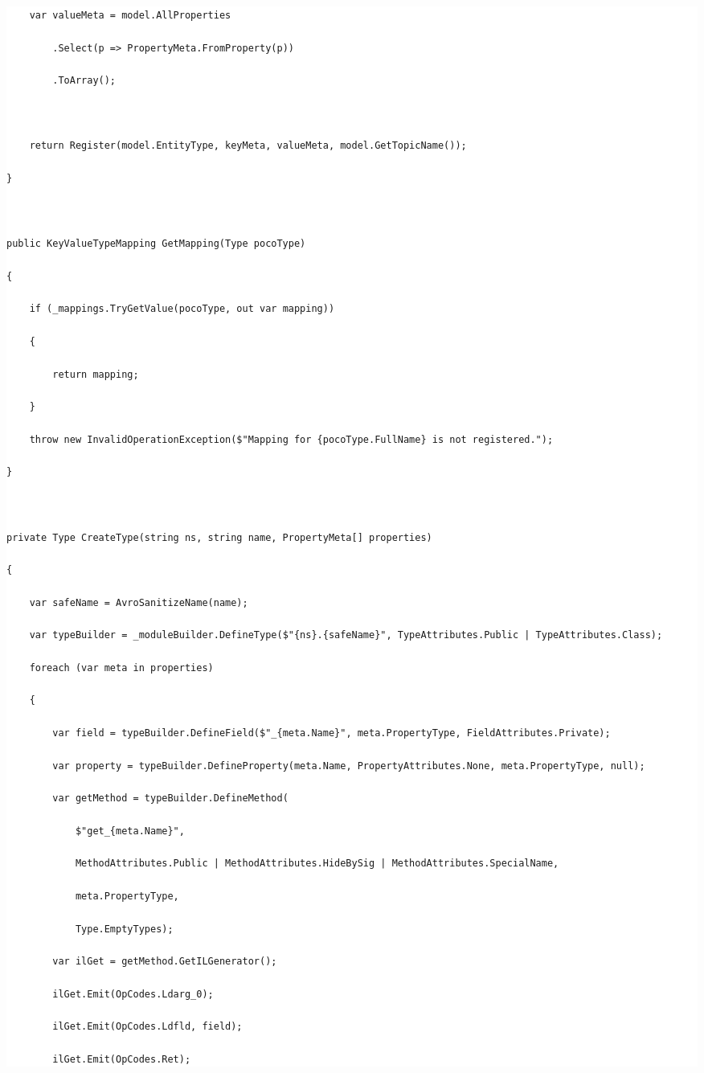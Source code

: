         var valueMeta = model.AllProperties

            .Select(p => PropertyMeta.FromProperty(p))

            .ToArray();



        return Register(model.EntityType, keyMeta, valueMeta, model.GetTopicName());

    }



    public KeyValueTypeMapping GetMapping(Type pocoType)

    {

        if (_mappings.TryGetValue(pocoType, out var mapping))

        {

            return mapping;

        }

        throw new InvalidOperationException($"Mapping for {pocoType.FullName} is not registered.");

    }



    private Type CreateType(string ns, string name, PropertyMeta[] properties)

    {

        var safeName = AvroSanitizeName(name);

        var typeBuilder = _moduleBuilder.DefineType($"{ns}.{safeName}", TypeAttributes.Public | TypeAttributes.Class);

        foreach (var meta in properties)

        {

            var field = typeBuilder.DefineField($"_{meta.Name}", meta.PropertyType, FieldAttributes.Private);

            var property = typeBuilder.DefineProperty(meta.Name, PropertyAttributes.None, meta.PropertyType, null);

            var getMethod = typeBuilder.DefineMethod(

                $"get_{meta.Name}",

                MethodAttributes.Public | MethodAttributes.HideBySig | MethodAttributes.SpecialName,

                meta.PropertyType,

                Type.EmptyTypes);

            var ilGet = getMethod.GetILGenerator();

            ilGet.Emit(OpCodes.Ldarg_0);

            ilGet.Emit(OpCodes.Ldfld, field);

            ilGet.Emit(OpCodes.Ret);
